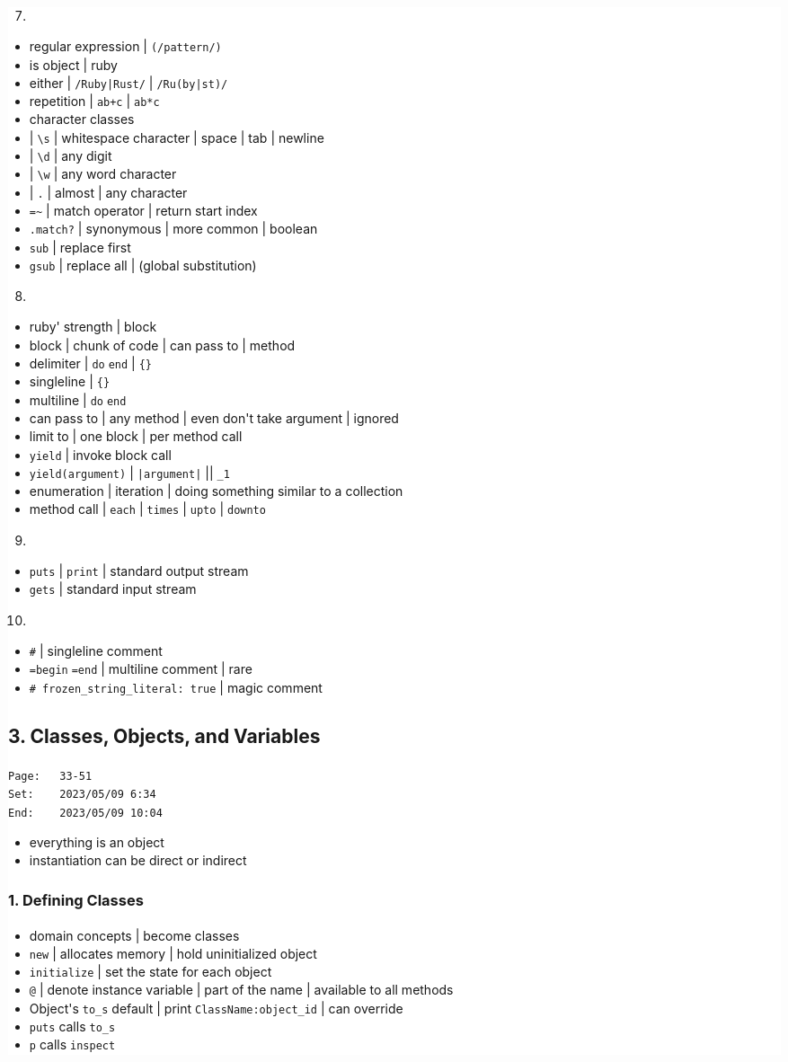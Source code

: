 7.

- regular expression | `(/pattern/)`
- is object | ruby
- either | `/Ruby|Rust/` | `/Ru(by|st)/`
- repetition | `ab+c` | `ab*c`
- character classes
- | `\s` | whitespace character | space | tab | newline
- | `\d` | any digit
- | `\w` | any word character
- | `.` | almost | any character
- `=~` | match operator | return start index
- `.match?` | synonymous | more common | boolean
- `sub` | replace first
- `gsub`  | replace all | (global substitution)

8.

- ruby' strength | block
- block | chunk of code | can pass to | method
- delimiter | `do` `end` | `{}`
- singleline | `{}`
- multiline | `do` `end`
- can pass to | any method | even don't take argument | ignored
- limit to | one block | per method call
- `yield` | invoke block call
- `yield(argument)` | `|argument|` || `_1`
- enumeration | iteration | doing something similar to a collection
- method call | `each` | `times` | `upto` | `downto`

9.

- `puts` | `print` | standard output stream
- `gets` | standard input stream

10.

- `#` | singleline comment
- `=begin` `=end` | multiline comment | rare
- `# frozen_string_literal: true` | magic comment

## 3. Classes, Objects, and Variables

```text
Page:   33-51
Set:    2023/05/09 6:34
End:    2023/05/09 10:04
```

- everything is an object
- instantiation can be direct or indirect

### 1. Defining Classes

- domain concepts | become classes
- `new` | allocates memory | hold uninitialized object
- `initialize` | set the state for each object
- `@` | denote instance variable | part of the name | available to all methods
- Object's `to_s` default | print `ClassName:object_id` | can override
- `puts` calls `to_s`
- `p` calls `inspect`

